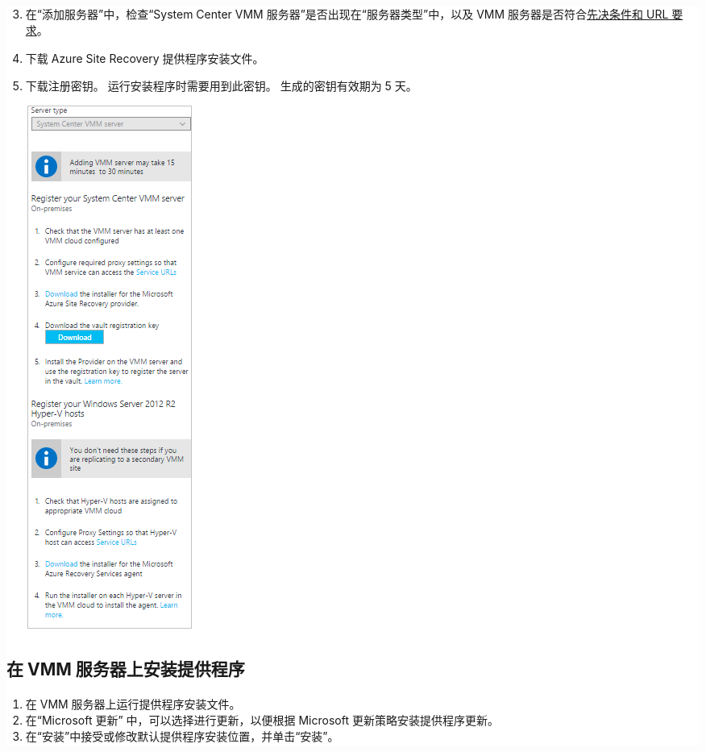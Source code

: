 3. 在“添加服务器”中，检查“System Center VMM 服务器”是否出现在“服务器类型”中，以及 VMM 服务器是否符合[先决条件和 URL 要求](#prerequisites)。
4. 下载 Azure Site Recovery 提供程序安装文件。
5. 下载注册密钥。 运行安装程序时需要用到此密钥。 生成的密钥有效期为 5 天。

    ![设置源](./media/site-recovery-vmm-to-azure/set-source3.png)

## <a name="install-the-provider-on-the-vmm-server"></a>在 VMM 服务器上安装提供程序

1. 在 VMM 服务器上运行提供程序安装文件。
2. 在“Microsoft 更新” 中，可以选择进行更新，以便根据 Microsoft 更新策略安装提供程序更新。
3. 在“安装”中接受或修改默认提供程序安装位置，并单击“安装”。
